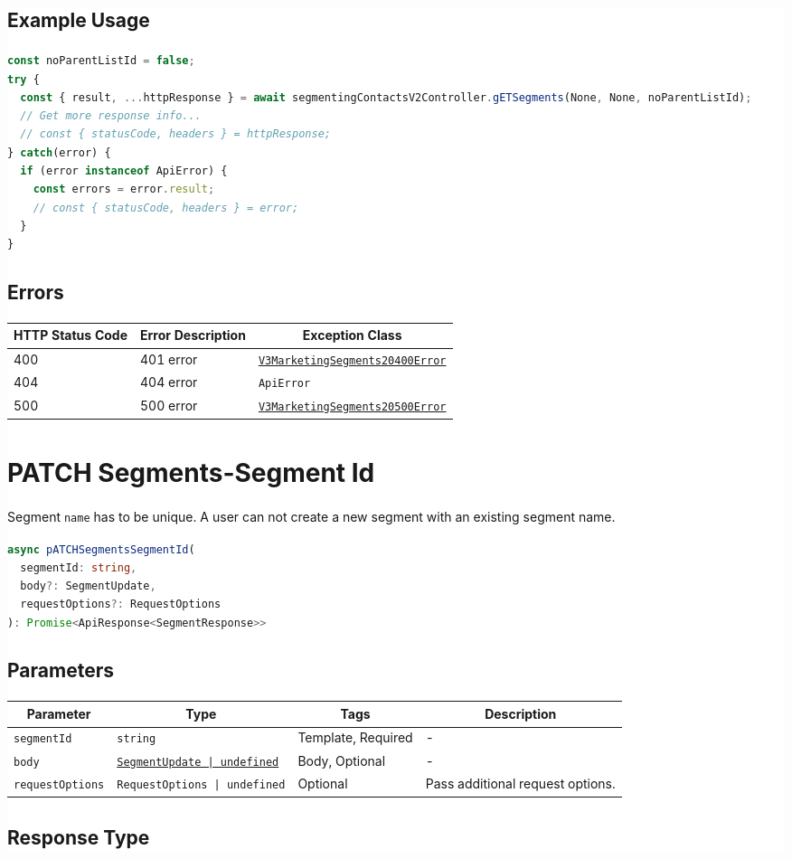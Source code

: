 ## Example Usage

```ts
const noParentListId = false;
try {
  const { result, ...httpResponse } = await segmentingContactsV2Controller.gETSegments(None, None, noParentListId);
  // Get more response info...
  // const { statusCode, headers } = httpResponse;
} catch(error) {
  if (error instanceof ApiError) {
    const errors = error.result;
    // const { statusCode, headers } = error;
  }
}
```

## Errors

| HTTP Status Code | Error Description | Exception Class |
|  --- | --- | --- |
| 400 | 401 error | [`V3MarketingSegments20400Error`](../../doc/models/v3-marketing-segments-20400-error.md) |
| 404 | 404 error | `ApiError` |
| 500 | 500 error | [`V3MarketingSegments20500Error`](../../doc/models/v3-marketing-segments-20500-error.md) |


# PATCH Segments-Segment Id

Segment `name` has to be unique. A user can not create a new segment with an existing segment name.

```ts
async pATCHSegmentsSegmentId(
  segmentId: string,
  body?: SegmentUpdate,
  requestOptions?: RequestOptions
): Promise<ApiResponse<SegmentResponse>>
```

## Parameters

| Parameter | Type | Tags | Description |
|  --- | --- | --- | --- |
| `segmentId` | `string` | Template, Required | - |
| `body` | [`SegmentUpdate \| undefined`](../../doc/models/segment-update.md) | Body, Optional | - |
| `requestOptions` | `RequestOptions \| undefined` | Optional | Pass additional request options. |

## Response Type
